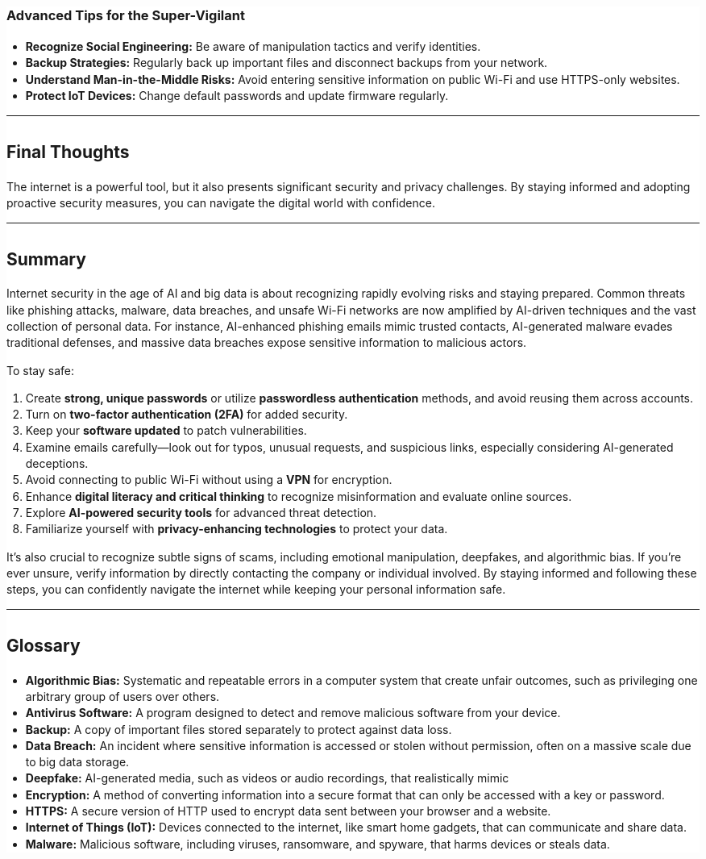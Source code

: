 ### Advanced Tips for the Super-Vigilant

* **Recognize Social Engineering:** Be aware of manipulation tactics and verify identities.
* **Backup Strategies:** Regularly back up important files and disconnect backups from your network.
* **Understand Man-in-the-Middle Risks:** Avoid entering sensitive information on public Wi-Fi and use HTTPS-only websites.
* **Protect IoT Devices:** Change default passwords and update firmware regularly.

---

## Final Thoughts

The internet is a powerful tool, but it also presents significant security and privacy challenges. By staying informed and adopting proactive security measures, you can navigate the digital world with confidence.

---

## Summary

Internet security in the age of AI and big data is about recognizing rapidly evolving risks and staying prepared. Common threats like phishing attacks, malware, data breaches, and unsafe Wi-Fi networks are now amplified by AI-driven techniques and the vast collection of personal data. For instance, AI-enhanced phishing emails mimic trusted contacts, AI-generated malware evades traditional defenses, and massive data breaches expose sensitive information to malicious actors.

To stay safe:

1.  Create **strong, unique passwords** or utilize **passwordless authentication** methods, and avoid reusing them across accounts.
2.  Turn on **two-factor authentication (2FA)** for added security.
3.  Keep your **software updated** to patch vulnerabilities.
4.  Examine emails carefully—look out for typos, unusual requests, and suspicious links, especially considering AI-generated deceptions.
5.  Avoid connecting to public Wi-Fi without using a **VPN** for encryption.
6.  Enhance **digital literacy and critical thinking** to recognize misinformation and evaluate online sources.
7.  Explore **AI-powered security tools** for advanced threat detection.
8.  Familiarize yourself with **privacy-enhancing technologies** to protect your data.

It’s also crucial to recognize subtle signs of scams, including emotional manipulation, deepfakes, and algorithmic bias. If you’re ever unsure, verify information by directly contacting the company or individual involved. By staying informed and following these steps, you can confidently navigate the internet while keeping your personal information safe.

---

## Glossary

- **Algorithmic Bias:** Systematic and repeatable errors in a computer system that create unfair outcomes, such as privileging one arbitrary group of users over others.
- **Antivirus Software:** A program designed to detect and remove malicious software from your device.
- **Backup:** A copy of important files stored separately to protect against data loss.
- **Data Breach:** An incident where sensitive information is accessed or stolen without permission, often on a massive scale due to big data storage.
- **Deepfake:** AI-generated media, such as videos or audio recordings, that realistically mimic
- **Encryption:** A method of converting information into a secure format that can only be accessed with a key or password.
- **HTTPS:** A secure version of HTTP used to encrypt data sent between your browser and a website.
- **Internet of Things (IoT):** Devices connected to the internet, like smart home gadgets, that can communicate and share data.
- **Malware:** Malicious software, including viruses, ransomware, and spyware, that harms devices or steals data.